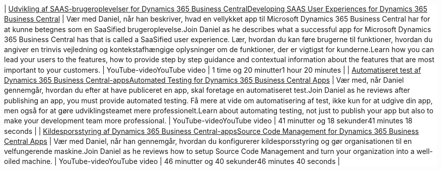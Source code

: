 | [<span data-ttu-id="d3da3-372">Udvikling af SAAS-brugeroplevelser for Dynamics 365 Business Central</span><span class="sxs-lookup"><span data-stu-id="d3da3-372">Developing SAAS User Experiences for Dynamics 365 Business Central</span></span>](https://www.youtube.com/watch?v=ZMLrThMK7YU)                                                                                                                                                                            | <span data-ttu-id="d3da3-373">Vær med Daniel, når han beskriver, hvad en vellykket app til Microsoft Dynamics 365 Business Central har for at kunne betegnes som en SaaSified brugeroplevelse.</span><span class="sxs-lookup"><span data-stu-id="d3da3-373">Join Daniel as he describes what a successful app for Microsoft Dynamics 365 Business Central has that is called a SaaSified user experience.</span></span> <span data-ttu-id="d3da3-374">Lær, hvordan du kan føre brugerne til funktioner, hvordan du angiver en trinvis vejledning og kontekstafhængige oplysninger om de funktioner, der er vigtigst for kunderne.</span><span class="sxs-lookup"><span data-stu-id="d3da3-374">Learn how you can lead your users to the features, how to provide step by step guidance and contextual information about the features that are most important to your customers.</span></span>                                                                                                                                                                                                                                                                                                                                               | <span data-ttu-id="d3da3-375">YouTube-video</span><span class="sxs-lookup"><span data-stu-id="d3da3-375">YouTube video</span></span>                                                                  | <span data-ttu-id="d3da3-376">1 time og 20 minutter</span><span class="sxs-lookup"><span data-stu-id="d3da3-376">1 hour 20 minutes</span></span>     |
| [<span data-ttu-id="d3da3-377">Automatiseret test af Dynamics 365 Business Central-apps</span><span class="sxs-lookup"><span data-stu-id="d3da3-377">Automated Testing for Dynamics 365 Business Central Apps</span></span>](https://www.youtube.com/watch?v=0SyOLOJq1lc)                                                                                                                                                                                      | <span data-ttu-id="d3da3-378">Vær med, når Daniel gennemgår, hvordan du efter at have publiceret en app, skal foretage en automatiseret test.</span><span class="sxs-lookup"><span data-stu-id="d3da3-378">Join Daniel as he reviews after publishing an app, you must provide automated testing.</span></span> <span data-ttu-id="d3da3-379">Få mere at vide om automatisering af test, ikke kun for at udgive din app, men også for at gøre udviklingsteamet mere professionelt.</span><span class="sxs-lookup"><span data-stu-id="d3da3-379">Learn about automating testing, not just to publish your app but also to make your development team more professional.</span></span>                                                                                                                                                                                                                                                                                                                                                                                                                                                                | <span data-ttu-id="d3da3-380">YouTube-video</span><span class="sxs-lookup"><span data-stu-id="d3da3-380">YouTube video</span></span>                                                                  | <span data-ttu-id="d3da3-381">41 minutter og 18 sekunder</span><span class="sxs-lookup"><span data-stu-id="d3da3-381">41 minutes 18 seconds</span></span> |
| [<span data-ttu-id="d3da3-382">Kildesporsstyring af Dynamics 365 Business Central-apps</span><span class="sxs-lookup"><span data-stu-id="d3da3-382">Source Code Management for Dynamics 365 Business Central Apps</span></span>](https://www.youtube.com/watch?v=os8iOBlWT4E)                                                                                                                                                                                 | <span data-ttu-id="d3da3-383">Vær med Daniel, når han gennemgår, hvordan du konfigurerer kildesporsstyring og gør organisationen til en velfungerende maskine.</span><span class="sxs-lookup"><span data-stu-id="d3da3-383">Join Daniel as he reviews how to setup Source Code Management and turn your organization into a well-oiled machine.</span></span>                                                                                                                                                                                                                                                                                                                                                                                                                                                                                                                                                          | <span data-ttu-id="d3da3-384">YouTube-video</span><span class="sxs-lookup"><span data-stu-id="d3da3-384">YouTube video</span></span>                                                                  | <span data-ttu-id="d3da3-385">46 minutter og 40 sekunder</span><span class="sxs-lookup"><span data-stu-id="d3da3-385">46 minutes 40 seconds</span></span> |